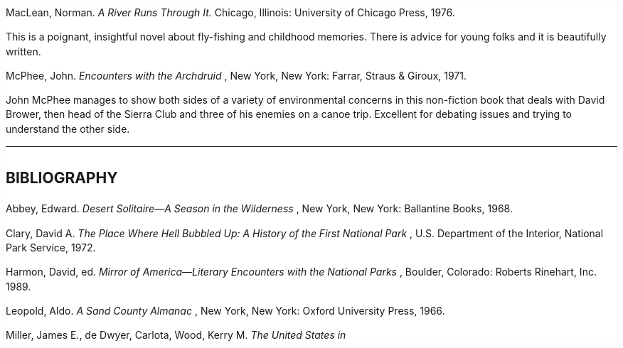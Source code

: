 MacLean, Norman.
<i>
A River Runs Through It.
</i>
Chicago, Illinois: University of Chicago Press, 1976.
</p>
<p>
This is a poignant, insightful novel about fly-fishing and childhood memories. There is advice for young folks and it is beautifully written.
</p>
<p>
McPhee, John.
<i>
Encounters with the Archdruid
</i>
, New York, New York: Farrar, Straus &amp; Giroux, 1971.
</p>
<p>
John McPhee manages to show both sides of a variety of environmental concerns in this non-fiction book that deals with David Brower, then head of the Sierra Club and three of his enemies on a canoe trip. Excellent for debating issues and trying to understand the other side.
</p>
<hr/>
<h2>
BIBLIOGRAPHY
</h2>
Abbey, Edward.
<i>
Desert Solitaire—A Season in the Wilderness
</i>
, New York, New York: Ballantine Books, 1968.
<p>
Clary, David A.
<i>
The Place Where Hell Bubbled Up: A History of the First
</i>
<i>
National Park
</i>
, U.S. Department of the Interior, National Park Service, 1972.
</p>
<p>
Harmon, David, ed.
<i>
Mirror of America—Literary Encounters with the
</i>
<i>
National Parks
</i>
, Boulder, Colorado: Roberts Rinehart, Inc. 1989.
</p>
<p>
Leopold, Aldo.
<i>
A Sand County Almanac
</i>
, New York, New York: Oxford University Press, 1966.
</p>
<p>
Miller, James E., de Dwyer, Carlota, Wood, Kerry M.
<i>
The United States in
</i>
<i>
